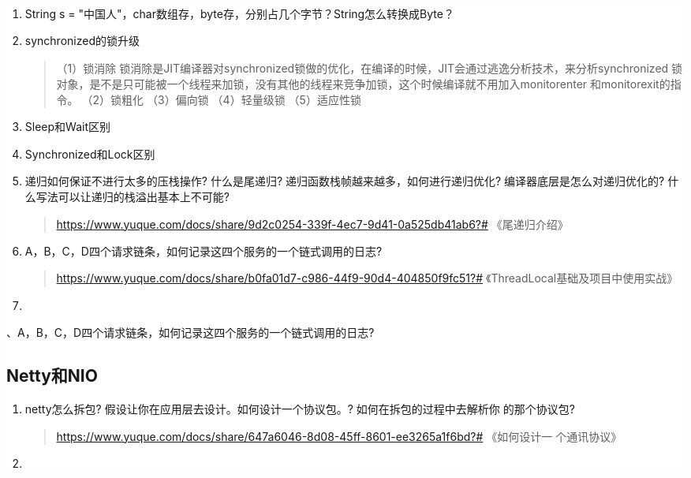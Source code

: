 1. String s = "中国人"，char数组存，byte存，分别占几个字节？String怎么转换成Byte？

2. synchronized的锁升级

   > （1）锁消除 锁消除是JIT编译器对synchronized锁做的优化，在编译的时候，JIT会通过逃逸分析技术，来分析synchronized 锁对象，是不是只可能被⼀个线程来加锁，没有其他的线程来竞争加锁，这个时候编译就不⽤加⼊monitorenter 和monitorexit的指令。 
   > （2）锁粗化 
   > （3）偏向锁 
   > （4）轻量级锁 
   > （5）适应性锁

3. Sleep和Wait区别

4. Synchronized和Lock区别

5. 递归如何保证不进⾏太多的压栈操作? 什么是尾递归? 递归函数栈帧越来越多，如何进⾏递归优化? 编译器底层是怎么对递归优化的? 什么写法可以让递归的栈溢出基本上不可能?

   > https://www.yuque.com/docs/share/9d2c0254-339f-4ec7-9d41-0a525db41ab6?# 《尾递归介绍》

6. A，B，C，D四个请求链条，如何记录这四个服务的⼀个链式调⽤的⽇志?

   > https://www.yuque.com/docs/share/b0fa01d7-c986-44f9-90d4-404850f9fc51?# 《ThreadLocal基础及项⽬中使⽤实战》

7. 

   

   

   

、A，B，C，D四个请求链条，如何记录这四个服务的⼀个链式调⽤的⽇志?

## Netty和NIO

1. netty怎么拆包? 假设让你在应⽤层去设计。如何设计⼀个协议包。? 如何在拆包的过程中去解析你 的那个协议包?

   > https://www.yuque.com/docs/share/647a6046-8d08-45ff-8601-ee3265a1f6bd?# 《如何设计⼀ 个通讯协议》

2. 